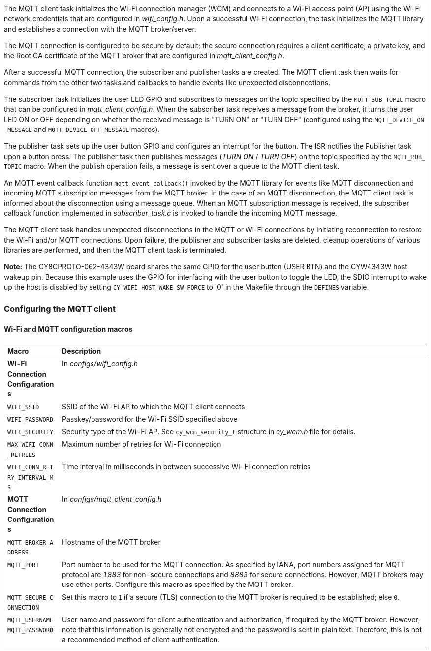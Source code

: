 The MQTT client task initializes the Wi-Fi connection manager (WCM) and connects to a Wi-Fi access point (AP) using the Wi-Fi network credentials that are configured in *wifi_config.h*. Upon a successful Wi-Fi connection, the task initializes the MQTT library and establishes a connection with the MQTT broker/server.

The MQTT connection is configured to be secure by default; the secure connection requires a client certificate, a private key, and the Root CA certificate of the MQTT broker that are configured in *mqtt_client_config.h*.

After a successful MQTT connection, the subscriber and publisher tasks are created. The MQTT client task then waits for commands from the other two tasks and callbacks to handle events like unexpected disconnections.

The subscriber task initializes the user LED GPIO and subscribes to messages on the topic specified by the `MQTT_SUB_TOPIC` macro that can be configured in *mqtt_client_config.h*. When the subscriber task receives a message from the broker, it turns the user LED ON or OFF depending on whether the received message is "TURN ON" or "TURN OFF" (configured using the `MQTT_DEVICE_ON_MESSAGE` and `MQTT_DEVICE_OFF_MESSAGE` macros).

The publisher task sets up the user button GPIO and configures an interrupt for the button. The ISR notifies the Publisher task upon a button press. The publisher task then publishes messages (*TURN ON* / *TURN OFF*) on the topic specified by the `MQTT_PUB_TOPIC` macro. When the publish operation fails, a message is sent over a queue to the MQTT client task.

An MQTT event callback function `mqtt_event_callback()` invoked by the MQTT library for events like MQTT disconnection and incoming MQTT subscription messages from the MQTT broker. In the case of an MQTT disconnection, the MQTT client task is informed about the disconnection using a message queue. When an MQTT subscription message is received, the subscriber callback function implemented in *subscriber_task.c* is invoked to handle the incoming MQTT message.

The MQTT client task handles unexpected disconnections in the MQTT or Wi-Fi connections by initiating reconnection to restore the Wi-Fi and/or MQTT connections. Upon failure, the publisher and subscriber tasks are deleted, cleanup operations of various libraries are performed, and then the MQTT client task is terminated.

**Note:** The CY8CPROTO-062-4343W board shares the same GPIO for the user button (USER BTN) and the CYW4343W host wakeup pin. Because this example uses the GPIO for interfacing with the user button to toggle the LED, the SDIO interrupt to wake up the host is disabled by setting `CY_WIFI_HOST_WAKE_SW_FORCE` to '0' in the Makefile through the `DEFINES` variable.


### Configuring the MQTT client

#### Wi-Fi and MQTT configuration macros

 Macro                               |  Description
 :---------------------------------- | :------------------------
 **Wi-Fi Connection Configurations**  |  In *configs/wifi_config.h*
 `WIFI_SSID`       | SSID of the Wi-Fi AP to which the MQTT client connects
 `WIFI_PASSWORD`   | Passkey/password for the Wi-Fi SSID specified above
 `WIFI_SECURITY`   | Security type of the Wi-Fi AP. See `cy_wcm_security_t` structure in *cy_wcm.h* file for details.
 `MAX_WIFI_CONN_RETRIES`   | Maximum number of retries for Wi-Fi connection
 `WIFI_CONN_RETRY_INTERVAL_MS`   | Time interval in milliseconds in between successive Wi-Fi connection retries
 **MQTT Connection Configurations**  |  In *configs/mqtt_client_config.h*
 `MQTT_BROKER_ADDRESS`      | Hostname of the MQTT broker
 `MQTT_PORT`                | Port number to be used for the MQTT connection. As specified by IANA, port numbers assigned for MQTT protocol are *1883* for non-secure connections and *8883* for secure connections. However, MQTT brokers may use other ports. Configure this macro as specified by the MQTT broker.
 `MQTT_SECURE_CONNECTION`   | Set this macro to `1` if a secure (TLS) connection to the MQTT broker is required to be established; else `0`.
 `MQTT_USERNAME` <br> `MQTT_PASSWORD`   | User name and password for client authentication and authorization, if required by the MQTT broker. However, note that this information is generally not encrypted and the password is sent in plain text. Therefore, this is not a recommended method of client authentication.